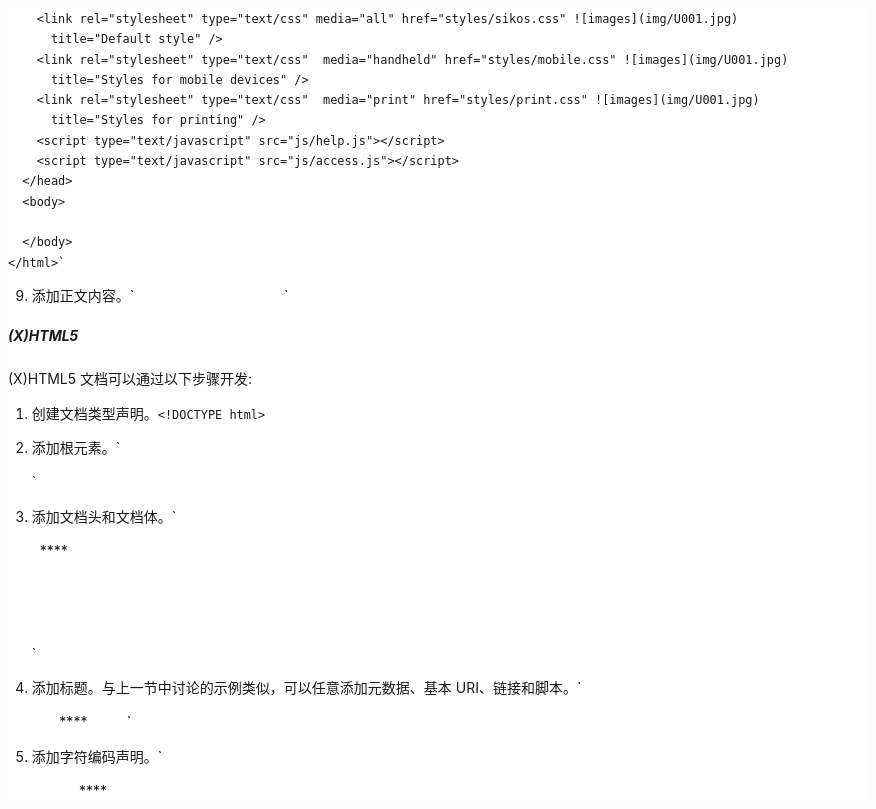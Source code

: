         <link rel="stylesheet" type="text/css" media="all" href="styles/sikos.css" ![images](img/U001.jpg)
          title="Default style" />
        <link rel="stylesheet" type="text/css"  media="handheld" href="styles/mobile.css" ![images](img/U001.jpg)
          title="Styles for mobile devices" />
        <link rel="stylesheet" type="text/css"  media="print" href="styles/print.css" ![images](img/U001.jpg)
          title="Styles for printing" />
        <script type="text/javascript" src="js/help.js"></script>
        <script type="text/javascript" src="js/access.js"></script>
      </head>
      <body>

      </body>
    </html>`
9.  添加正文内容。`<?xml version="1.0" encoding="UTF-8"?>
    <!DOCTYPE html ![images](img/U001.jpg)
     PUBLIC "-//W3C//DTD XHTML 1.0 Strict//EN" ![images](img/U001.jpg)
     "http://www.w3.org/TR/xhtml1/DTD/xhtml1-strict.dtd">
    <html xml:lang="en" lang="en">
      <head>
        <title>XHTML Document Sample</title>
        <meta http-equiv="Content-Type" content="application/xhtml+xml; charset=utf-8" />
        <meta http-equiv="Content-Style-Type" content="text/css" />
        <meta name="robots" content="noindex, nofollow" />
        <meta name="content-language" content="en" />
        <meta name="author" content="Dr. Leslie Sikos" />
        <meta name="keywords" content="Dr. Leslie F. Sikos, networking" />`
    

##### (X)HTML5

(X)HTML5 文档可以通过以下步骤开发:

1.  创建文档类型声明。`<!DOCTYPE html>`
2.  添加根元素。`<!DOCTYPE html>
    **<html>**

    **</html>**`
3.  添加文档头和文档体。`<!DOCTYPE html>
    <html>
      **<head>**

      **</head>**
      **<body>**

      **</body>**
    </html>`
4.  添加标题。与上一节中讨论的示例类似，可以任意添加元数据、基本 URI、链接和脚本。`<!DOCTYPE html>
    <html>
      <head>
        **<title>Sample HTML5 document structure</title>**
      </head>
      <body>
      </body>
    </html>`
5.  添加字符编码声明。`<!DOCTYPE html>
    <html>
      <head>
        <title>Sample HTML5 document structure</title>
        **<meta charset="UTF-8" />**